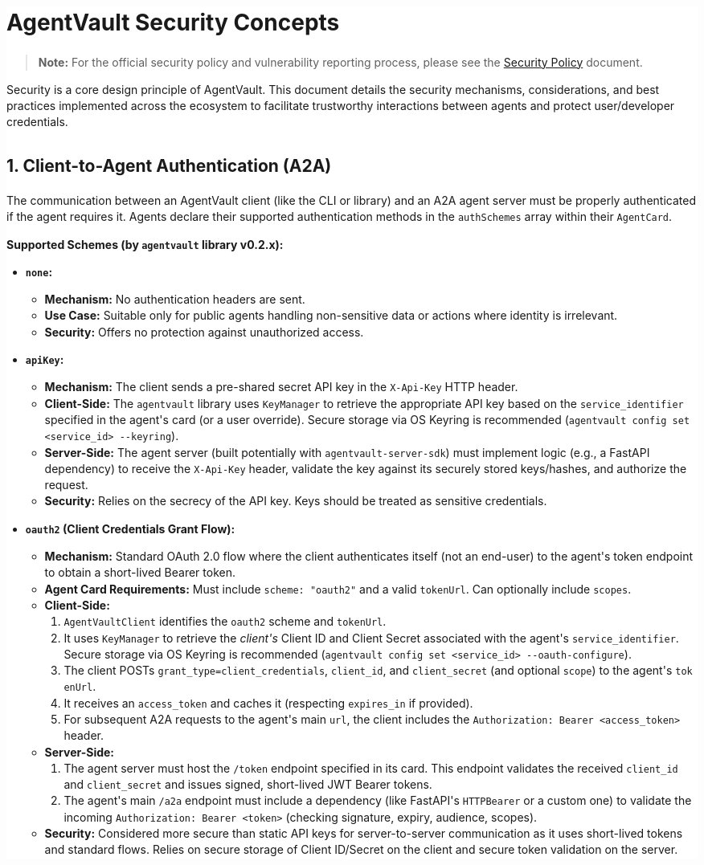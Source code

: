 # AgentVault Security Concepts

> **Note:** For the official security policy and vulnerability reporting process, please see the [Security Policy](../security_policy.md) document.

Security is a core design principle of AgentVault. This document details the security mechanisms, considerations, and best practices implemented across the ecosystem to facilitate trustworthy interactions between agents and protect user/developer credentials.

## 1. Client-to-Agent Authentication (A2A)

The communication between an AgentVault client (like the CLI or library) and an A2A agent server must be properly authenticated if the agent requires it. Agents declare their supported authentication methods in the `authSchemes` array within their `AgentCard`.

**Supported Schemes (by `agentvault` library v0.2.x):**

*   **`none`:**
    *   **Mechanism:** No authentication headers are sent.
    *   **Use Case:** Suitable only for public agents handling non-sensitive data or actions where identity is irrelevant.
    *   **Security:** Offers no protection against unauthorized access.

*   **`apiKey`:**
    *   **Mechanism:** The client sends a pre-shared secret API key in the `X-Api-Key` HTTP header.
    *   **Client-Side:** The `agentvault` library uses `KeyManager` to retrieve the appropriate API key based on the `service_identifier` specified in the agent's card (or a user override). Secure storage via OS Keyring is recommended (`agentvault config set <service_id> --keyring`).
    *   **Server-Side:** The agent server (built potentially with `agentvault-server-sdk`) must implement logic (e.g., a FastAPI dependency) to receive the `X-Api-Key` header, validate the key against its securely stored keys/hashes, and authorize the request.
    *   **Security:** Relies on the secrecy of the API key. Keys should be treated as sensitive credentials.

*   **`oauth2` (Client Credentials Grant Flow):**
    *   **Mechanism:** Standard OAuth 2.0 flow where the client authenticates itself (not an end-user) to the agent's token endpoint to obtain a short-lived Bearer token.
    *   **Agent Card Requirements:** Must include `scheme: "oauth2"` and a valid `tokenUrl`. Can optionally include `scopes`.
    *   **Client-Side:**
        1.  `AgentVaultClient` identifies the `oauth2` scheme and `tokenUrl`.
        2.  It uses `KeyManager` to retrieve the *client's* Client ID and Client Secret associated with the agent's `service_identifier`. Secure storage via OS Keyring is recommended (`agentvault config set <service_id> --oauth-configure`).
        3.  The client POSTs `grant_type=client_credentials`, `client_id`, and `client_secret` (and optional `scope`) to the agent's `tokenUrl`.
        4.  It receives an `access_token` and caches it (respecting `expires_in` if provided).
        5.  For subsequent A2A requests to the agent's main `url`, the client includes the `Authorization: Bearer <access_token>` header.
    *   **Server-Side:**
        1.  The agent server must host the `/token` endpoint specified in its card. This endpoint validates the received `client_id` and `client_secret` and issues signed, short-lived JWT Bearer tokens.
        2.  The agent's main `/a2a` endpoint must include a dependency (like FastAPI's `HTTPBearer` or a custom one) to validate the incoming `Authorization: Bearer <token>` (checking signature, expiry, audience, scopes).
    *   **Security:** Considered more secure than static API keys for server-to-server communication as it uses short-lived tokens and standard flows. Relies on secure storage of Client ID/Secret on the client and secure token validation on the server.
